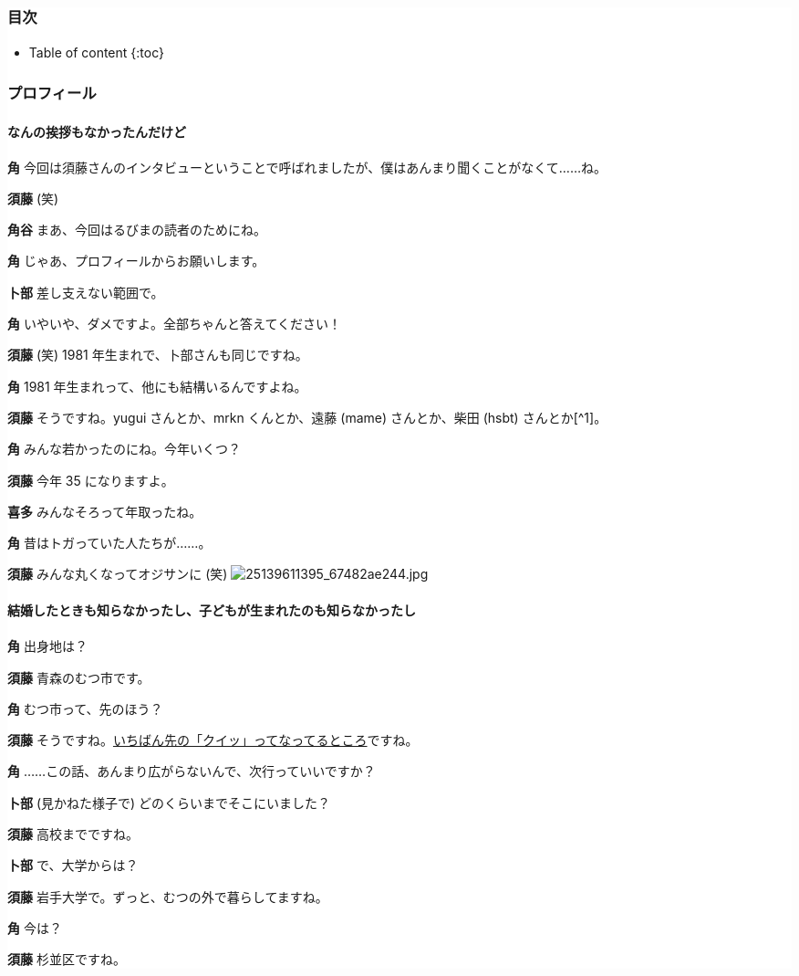 ### 目次

* Table of content
{:toc}


### プロフィール

#### なんの挨拶もなかったんだけど

__角__ 今回は須藤さんのインタビューということで呼ばれましたが、僕はあんまり聞くことがなくて……ね。

__須藤__ (笑)

__角谷__ まあ、今回はるびまの読者のためにね。

__角__ じゃあ、プロフィールからお願いします。

__卜部__ 差し支えない範囲で。

__角__ いやいや、ダメですよ。全部ちゃんと答えてください！

__須藤__ (笑) 1981 年生まれで、卜部さんも同じですね。

__角__ 1981 年生まれって、他にも結構いるんですよね。

__須藤__ そうですね。yugui さんとか、mrkn くんとか、遠藤 (mame) さんとか、柴田 (hsbt) さんとか[^1]。

__角__ みんな若かったのにね。今年いくつ？

__須藤__ 今年 35 になりますよ。

__喜多__ みんなそろって年取ったね。

__角__ 昔はトガっていた人たちが……。

__須藤__ みんな丸くなってオジサンに (笑)
![25139611395_67482ae244.jpg]({{base}}{{site.baseurl}}/images/0053-Hotlinks/25139611395_67482ae244.jpg)

#### 結婚したときも知らなかったし、子どもが生まれたのも知らなかったし

__角__ 出身地は？

__須藤__ 青森のむつ市です。

__角__ むつ市って、先のほう？

__須藤__ そうですね。[いちばん先の「クイッ」ってなってるところ](https://goo.gl/maps/t4VXG6naUx82)ですね。

__角__ ……この話、あんまり広がらないんで、次行っていいですか？

__卜部__ (見かねた様子で) どのくらいまでそこにいました？

__須藤__ 高校までですね。

__卜部__ で、大学からは？

__須藤__ 岩手大学で。ずっと、むつの外で暮らしてますね。

__角__ 今は？

__須藤__ 杉並区ですね。
